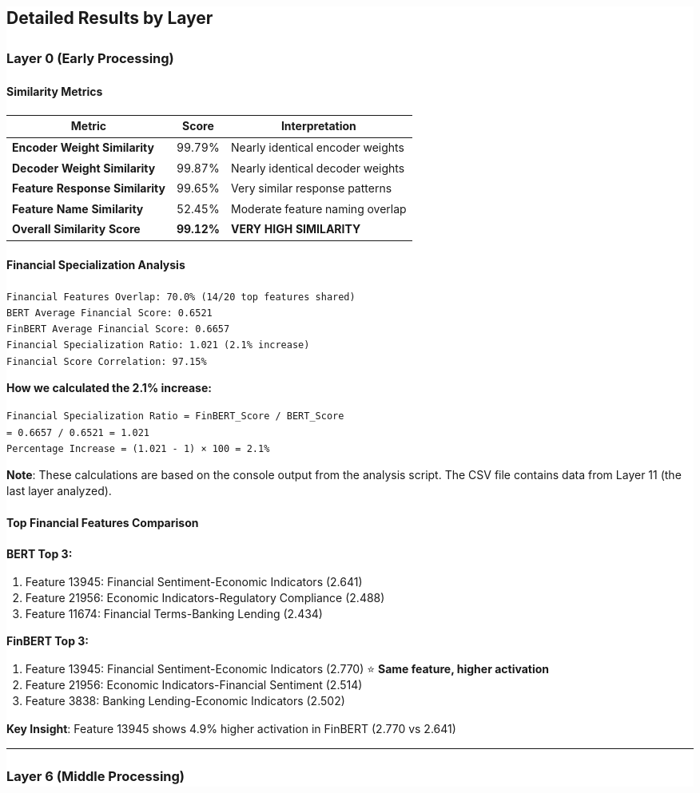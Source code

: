 ## Detailed Results by Layer

### Layer 0 (Early Processing)

#### Similarity Metrics
| Metric | Score | Interpretation |
|--------|-------|----------------|
| **Encoder Weight Similarity** | 99.79% | Nearly identical encoder weights |
| **Decoder Weight Similarity** | 99.87% | Nearly identical decoder weights |
| **Feature Response Similarity** | 99.65% | Very similar response patterns |
| **Feature Name Similarity** | 52.45% | Moderate feature naming overlap |
| **Overall Similarity Score** | **99.12%** | **VERY HIGH SIMILARITY** |

#### Financial Specialization Analysis
```
Financial Features Overlap: 70.0% (14/20 top features shared)
BERT Average Financial Score: 0.6521
FinBERT Average Financial Score: 0.6657
Financial Specialization Ratio: 1.021 (2.1% increase)
Financial Score Correlation: 97.15%
```

**How we calculated the 2.1% increase:**
```
Financial Specialization Ratio = FinBERT_Score / BERT_Score
= 0.6657 / 0.6521 = 1.021
Percentage Increase = (1.021 - 1) × 100 = 2.1%
```

**Note**: These calculations are based on the console output from the analysis script. The CSV file contains data from Layer 11 (the last layer analyzed).

#### Top Financial Features Comparison
**BERT Top 3:**
1. Feature 13945: Financial Sentiment-Economic Indicators (2.641)
2. Feature 21956: Economic Indicators-Regulatory Compliance (2.488)
3. Feature 11674: Financial Terms-Banking Lending (2.434)

**FinBERT Top 3:**
1. Feature 13945: Financial Sentiment-Economic Indicators (2.770) ⭐ **Same feature, higher activation**
2. Feature 21956: Economic Indicators-Financial Sentiment (2.514)
3. Feature 3838: Banking Lending-Economic Indicators (2.502)

**Key Insight**: Feature 13945 shows 4.9% higher activation in FinBERT (2.770 vs 2.641)

---

### Layer 6 (Middle Processing)
